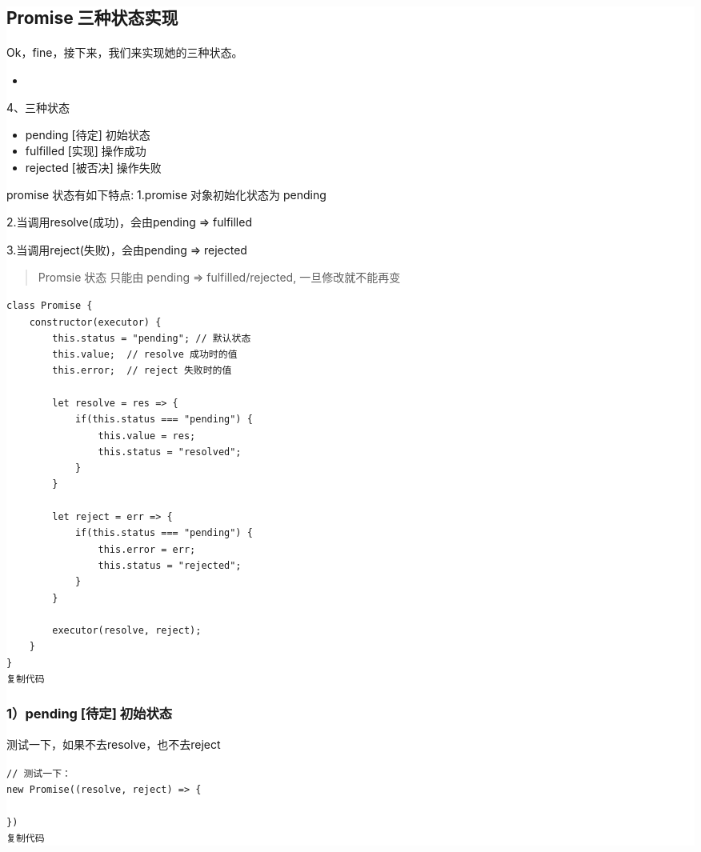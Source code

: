 

## Promise 三种状态实现

Ok，fine，接下来，我们来实现她的三种状态。

-  

  4、三种状态

  - pending [待定] 初始状态
  - fulfilled [实现] 操作成功
  - rejected [被否决] 操作失败

promise 状态有如下特点:
1.promise 对象初始化状态为 pending

2.当调用resolve(成功)，会由pending => fulfilled

3.当调用reject(失败)，会由pending => rejected

> Promsie 状态 只能由 pending => fulfilled/rejected, 一旦修改就不能再变

```
class Promise {
    constructor(executor) {
        this.status = "pending"; // 默认状态
        this.value;  // resolve 成功时的值
        this.error;  // reject 失败时的值

        let resolve = res => {
            if(this.status === "pending") {
                this.value = res;
                this.status = "resolved";
            }
        }

        let reject = err => {
            if(this.status === "pending") {
                this.error = err;
                this.status = "rejected";
            }
        }

        executor(resolve, reject);
    }
}
复制代码
```

### 1）pending [待定] 初始状态

测试一下，如果不去resolve，也不去reject

```
// 测试一下：
new Promise((resolve, reject) => {
    
})
复制代码
```
